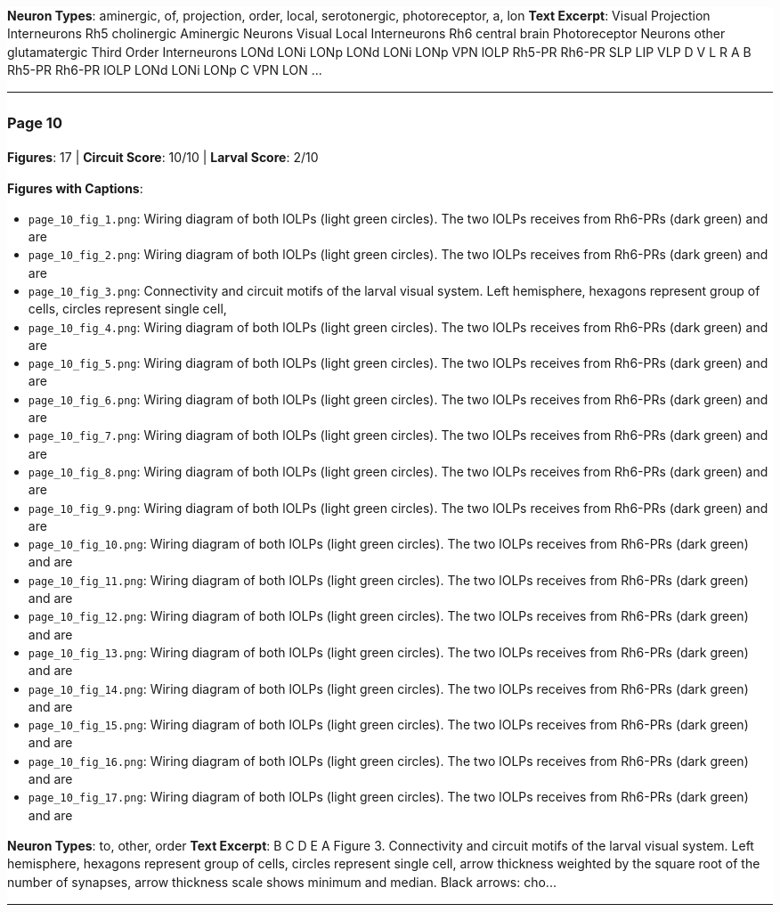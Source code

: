 **Neuron Types**: aminergic, of, projection, order, local, serotonergic, photoreceptor, a, lon
**Text Excerpt**: Visual Projection  Interneurons Rh5 cholinergic Aminergic Neurons Visual Local  Interneurons Rh6 central brain Photoreceptor Neurons other glutamatergic Third Order  Interneurons LONd LONi LONp LONd LONi LONp VPN lOLP Rh5-PR Rh6-PR SLP LIP VLP D V L R A B Rh5-PR Rh6-PR lOLP LONd LONi LONp C VPN LON ...

---

### Page 10
**Figures**: 17 | **Circuit Score**: 10/10 | **Larval Score**: 2/10

**Figures with Captions**:
- `page_10_fig_1.png`: Wiring diagram of both lOLPs (light green circles). The two lOLPs receives from Rh6-PRs (dark green) and are
- `page_10_fig_2.png`: Wiring diagram of both lOLPs (light green circles). The two lOLPs receives from Rh6-PRs (dark green) and are
- `page_10_fig_3.png`: Connectivity and circuit motifs of the larval visual system. Left hemisphere, hexagons represent group of cells, circles represent single cell,
- `page_10_fig_4.png`: Wiring diagram of both lOLPs (light green circles). The two lOLPs receives from Rh6-PRs (dark green) and are
- `page_10_fig_5.png`: Wiring diagram of both lOLPs (light green circles). The two lOLPs receives from Rh6-PRs (dark green) and are
- `page_10_fig_6.png`: Wiring diagram of both lOLPs (light green circles). The two lOLPs receives from Rh6-PRs (dark green) and are
- `page_10_fig_7.png`: Wiring diagram of both lOLPs (light green circles). The two lOLPs receives from Rh6-PRs (dark green) and are
- `page_10_fig_8.png`: Wiring diagram of both lOLPs (light green circles). The two lOLPs receives from Rh6-PRs (dark green) and are
- `page_10_fig_9.png`: Wiring diagram of both lOLPs (light green circles). The two lOLPs receives from Rh6-PRs (dark green) and are
- `page_10_fig_10.png`: Wiring diagram of both lOLPs (light green circles). The two lOLPs receives from Rh6-PRs (dark green) and are
- `page_10_fig_11.png`: Wiring diagram of both lOLPs (light green circles). The two lOLPs receives from Rh6-PRs (dark green) and are
- `page_10_fig_12.png`: Wiring diagram of both lOLPs (light green circles). The two lOLPs receives from Rh6-PRs (dark green) and are
- `page_10_fig_13.png`: Wiring diagram of both lOLPs (light green circles). The two lOLPs receives from Rh6-PRs (dark green) and are
- `page_10_fig_14.png`: Wiring diagram of both lOLPs (light green circles). The two lOLPs receives from Rh6-PRs (dark green) and are
- `page_10_fig_15.png`: Wiring diagram of both lOLPs (light green circles). The two lOLPs receives from Rh6-PRs (dark green) and are
- `page_10_fig_16.png`: Wiring diagram of both lOLPs (light green circles). The two lOLPs receives from Rh6-PRs (dark green) and are
- `page_10_fig_17.png`: Wiring diagram of both lOLPs (light green circles). The two lOLPs receives from Rh6-PRs (dark green) and are

**Neuron Types**: to, other, order
**Text Excerpt**: B C D E A Figure 3. Connectivity and circuit motifs of the larval visual system. Left hemisphere, hexagons represent group of cells, circles represent single cell, arrow thickness weighted by the square root of the number of synapses, arrow thickness scale shows minimum and median. Black arrows: cho...

---